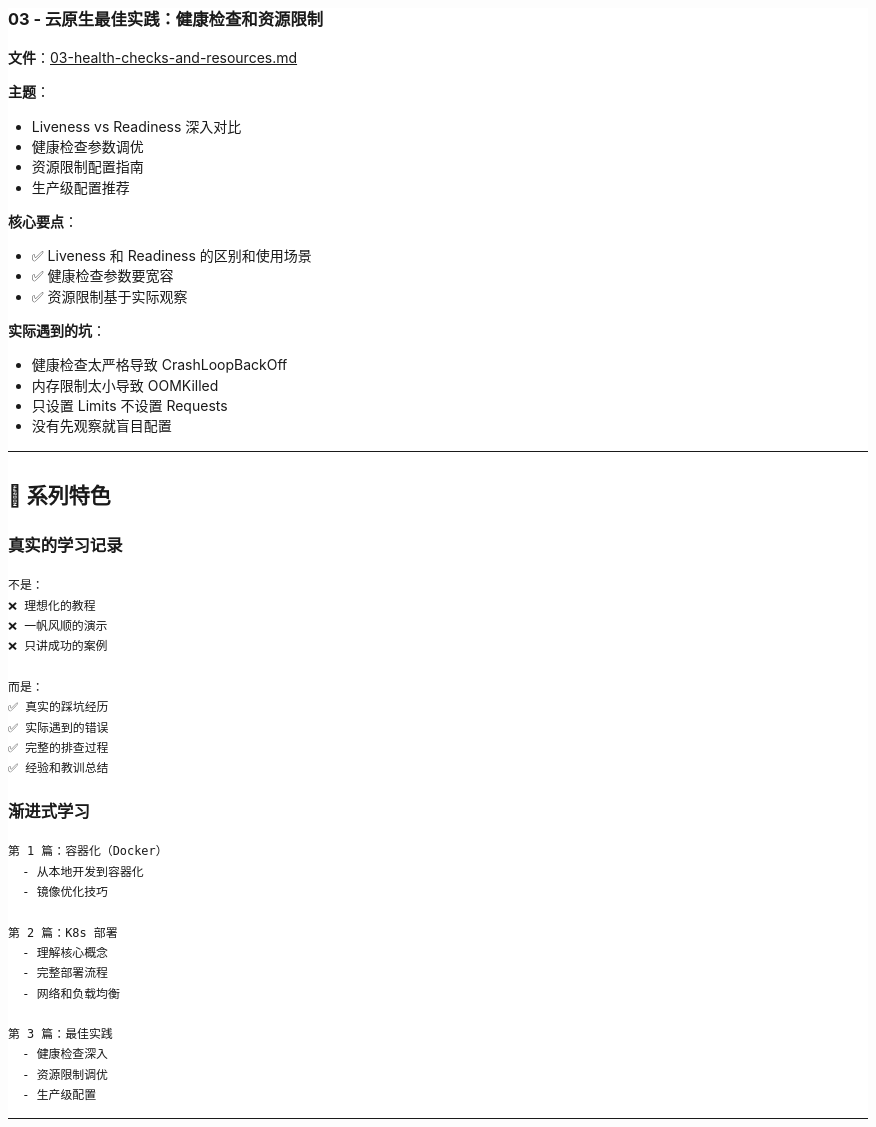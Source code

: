 
### 03 - 云原生最佳实践：健康检查和资源限制

**文件**：[03-health-checks-and-resources.md](03-health-checks-and-resources.md)

**主题**：
- Liveness vs Readiness 深入对比
- 健康检查参数调优
- 资源限制配置指南
- 生产级配置推荐

**核心要点**：
- ✅ Liveness 和 Readiness 的区别和使用场景
- ✅ 健康检查参数要宽容
- ✅ 资源限制基于实际观察

**实际遇到的坑**：
- 健康检查太严格导致 CrashLoopBackOff
- 内存限制太小导致 OOMKilled
- 只设置 Limits 不设置 Requests
- 没有先观察就盲目配置

---

## 🎯 系列特色

### 真实的学习记录

```
不是：
❌ 理想化的教程
❌ 一帆风顺的演示
❌ 只讲成功的案例

而是：
✅ 真实的踩坑经历
✅ 实际遇到的错误
✅ 完整的排查过程
✅ 经验和教训总结
```

### 渐进式学习

```
第 1 篇：容器化（Docker）
  - 从本地开发到容器化
  - 镜像优化技巧

第 2 篇：K8s 部署
  - 理解核心概念
  - 完整部署流程
  - 网络和负载均衡

第 3 篇：最佳实践
  - 健康检查深入
  - 资源限制调优
  - 生产级配置
```

---